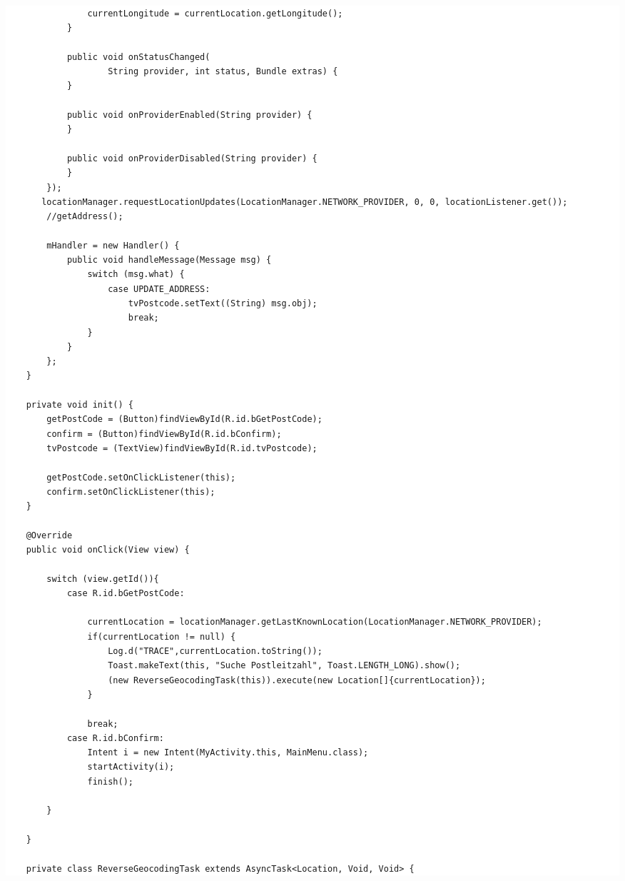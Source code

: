 ```
                currentLongitude = currentLocation.getLongitude();
            }

            public void onStatusChanged(
                    String provider, int status, Bundle extras) {
            }

            public void onProviderEnabled(String provider) {
            }

            public void onProviderDisabled(String provider) {
            }
        });
       locationManager.requestLocationUpdates(LocationManager.NETWORK_PROVIDER, 0, 0, locationListener.get());
        //getAddress();

        mHandler = new Handler() {
            public void handleMessage(Message msg) {
                switch (msg.what) {
                    case UPDATE_ADDRESS:
                        tvPostcode.setText((String) msg.obj);
                        break;
                }
            }
        };
    }

    private void init() {
        getPostCode = (Button)findViewById(R.id.bGetPostCode);
        confirm = (Button)findViewById(R.id.bConfirm);
        tvPostcode = (TextView)findViewById(R.id.tvPostcode);

        getPostCode.setOnClickListener(this);
        confirm.setOnClickListener(this);
    }

    @Override
    public void onClick(View view) {

        switch (view.getId()){
            case R.id.bGetPostCode:

                currentLocation = locationManager.getLastKnownLocation(LocationManager.NETWORK_PROVIDER);
                if(currentLocation != null) {
                    Log.d("TRACE",currentLocation.toString());
                    Toast.makeText(this, "Suche Postleitzahl", Toast.LENGTH_LONG).show();
                    (new ReverseGeocodingTask(this)).execute(new Location[]{currentLocation});
                }

                break;
            case R.id.bConfirm:
                Intent i = new Intent(MyActivity.this, MainMenu.class);
                startActivity(i);
                finish();

        }

    }

    private class ReverseGeocodingTask extends AsyncTask<Location, Void, Void> {

```